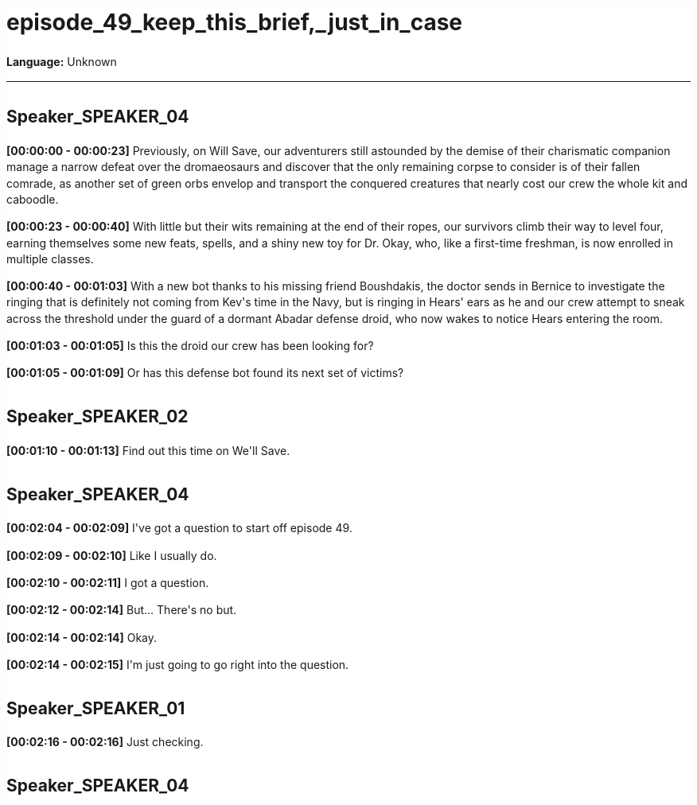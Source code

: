 # episode_49_keep_this_brief,_just_in_case

**Language:** Unknown

---


## Speaker_SPEAKER_04

**[00:00:00 - 00:00:23]** Previously, on Will Save, our adventurers still astounded by the demise of their charismatic companion manage a narrow defeat over the dromaeosaurs and discover that the only remaining corpse to consider is of their fallen comrade, as another set of green orbs envelop and transport the conquered creatures that nearly cost our crew the whole kit and caboodle.

**[00:00:23 - 00:00:40]** With little but their wits remaining at the end of their ropes, our survivors climb their way to level four, earning themselves some new feats, spells, and a shiny new toy for Dr. Okay, who, like a first-time freshman, is now enrolled in multiple classes.

**[00:00:40 - 00:01:03]** With a new bot thanks to his missing friend Boushdakis, the doctor sends in Bernice to investigate the ringing that is definitely not coming from Kev's time in the Navy, but is ringing in Hears' ears as he and our crew attempt to sneak across the threshold under the guard of a dormant Abadar defense droid, who now wakes to notice Hears entering the room.

**[00:01:03 - 00:01:05]** Is this the droid our crew has been looking for?

**[00:01:05 - 00:01:09]** Or has this defense bot found its next set of victims?


## Speaker_SPEAKER_02

**[00:01:10 - 00:01:13]** Find out this time on We'll Save.


## Speaker_SPEAKER_04

**[00:02:04 - 00:02:09]** I've got a question to start off episode 49.

**[00:02:09 - 00:02:10]** Like I usually do.

**[00:02:10 - 00:02:11]** I got a question.

**[00:02:12 - 00:02:14]** But... There's no but.

**[00:02:14 - 00:02:14]** Okay.

**[00:02:14 - 00:02:15]** I'm just going to go right into the question.


## Speaker_SPEAKER_01

**[00:02:16 - 00:02:16]** Just checking.


## Speaker_SPEAKER_04
